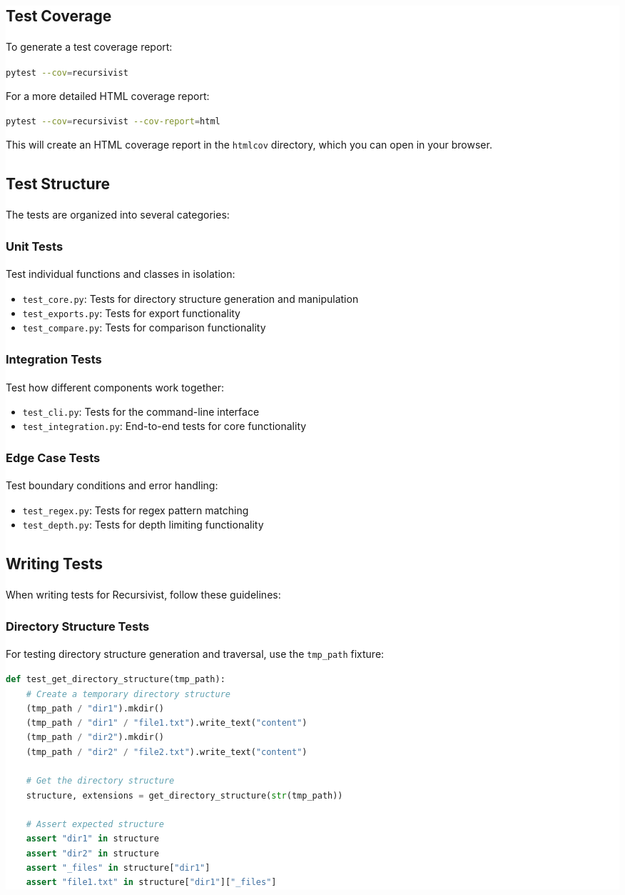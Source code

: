 ## Test Coverage

To generate a test coverage report:

```bash
pytest --cov=recursivist
```

For a more detailed HTML coverage report:

```bash
pytest --cov=recursivist --cov-report=html
```

This will create an HTML coverage report in the `htmlcov` directory, which you can open in your browser.

## Test Structure

The tests are organized into several categories:

### Unit Tests

Test individual functions and classes in isolation:

- `test_core.py`: Tests for directory structure generation and manipulation
- `test_exports.py`: Tests for export functionality
- `test_compare.py`: Tests for comparison functionality

### Integration Tests

Test how different components work together:

- `test_cli.py`: Tests for the command-line interface
- `test_integration.py`: End-to-end tests for core functionality

### Edge Case Tests

Test boundary conditions and error handling:

- `test_regex.py`: Tests for regex pattern matching
- `test_depth.py`: Tests for depth limiting functionality

## Writing Tests

When writing tests for Recursivist, follow these guidelines:

### Directory Structure Tests

For testing directory structure generation and traversal, use the `tmp_path` fixture:

```python
def test_get_directory_structure(tmp_path):
    # Create a temporary directory structure
    (tmp_path / "dir1").mkdir()
    (tmp_path / "dir1" / "file1.txt").write_text("content")
    (tmp_path / "dir2").mkdir()
    (tmp_path / "dir2" / "file2.txt").write_text("content")

    # Get the directory structure
    structure, extensions = get_directory_structure(str(tmp_path))

    # Assert expected structure
    assert "dir1" in structure
    assert "dir2" in structure
    assert "_files" in structure["dir1"]
    assert "file1.txt" in structure["dir1"]["_files"]
```
